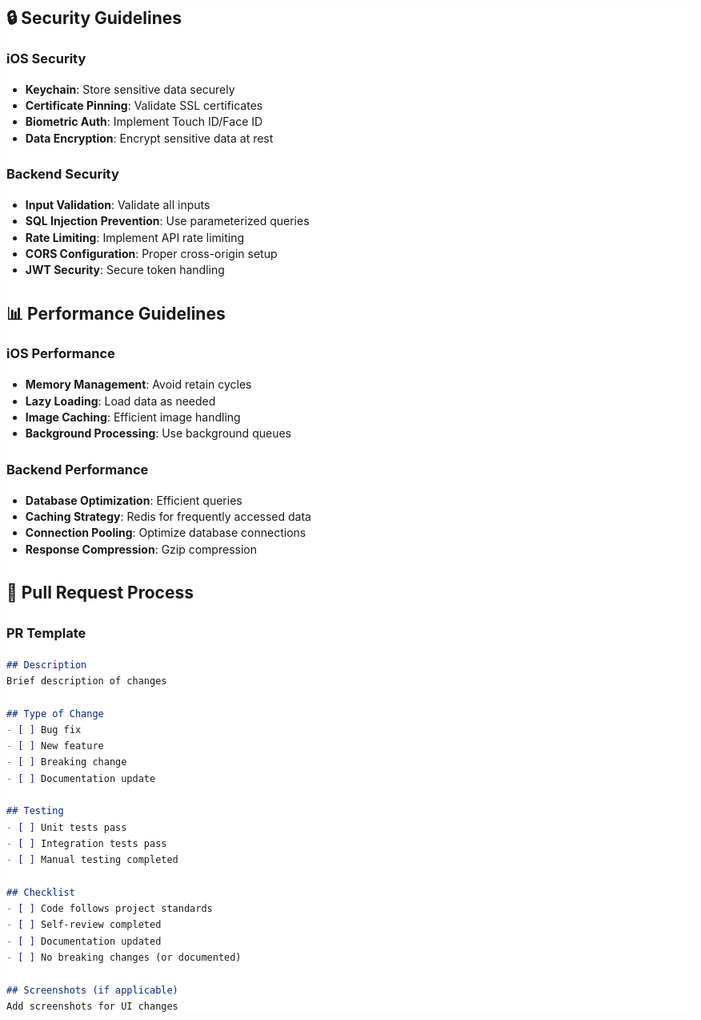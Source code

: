## 🔒 Security Guidelines

### **iOS Security**
- **Keychain**: Store sensitive data securely
- **Certificate Pinning**: Validate SSL certificates
- **Biometric Auth**: Implement Touch ID/Face ID
- **Data Encryption**: Encrypt sensitive data at rest

### **Backend Security**
- **Input Validation**: Validate all inputs
- **SQL Injection Prevention**: Use parameterized queries
- **Rate Limiting**: Implement API rate limiting
- **CORS Configuration**: Proper cross-origin setup
- **JWT Security**: Secure token handling

## 📊 Performance Guidelines

### **iOS Performance**
- **Memory Management**: Avoid retain cycles
- **Lazy Loading**: Load data as needed
- **Image Caching**: Efficient image handling
- **Background Processing**: Use background queues

### **Backend Performance**
- **Database Optimization**: Efficient queries
- **Caching Strategy**: Redis for frequently accessed data
- **Connection Pooling**: Optimize database connections
- **Response Compression**: Gzip compression

## 🚀 Pull Request Process

### **PR Template**
```markdown
## Description
Brief description of changes

## Type of Change
- [ ] Bug fix
- [ ] New feature
- [ ] Breaking change
- [ ] Documentation update

## Testing
- [ ] Unit tests pass
- [ ] Integration tests pass
- [ ] Manual testing completed

## Checklist
- [ ] Code follows project standards
- [ ] Self-review completed
- [ ] Documentation updated
- [ ] No breaking changes (or documented)

## Screenshots (if applicable)
Add screenshots for UI changes
```
